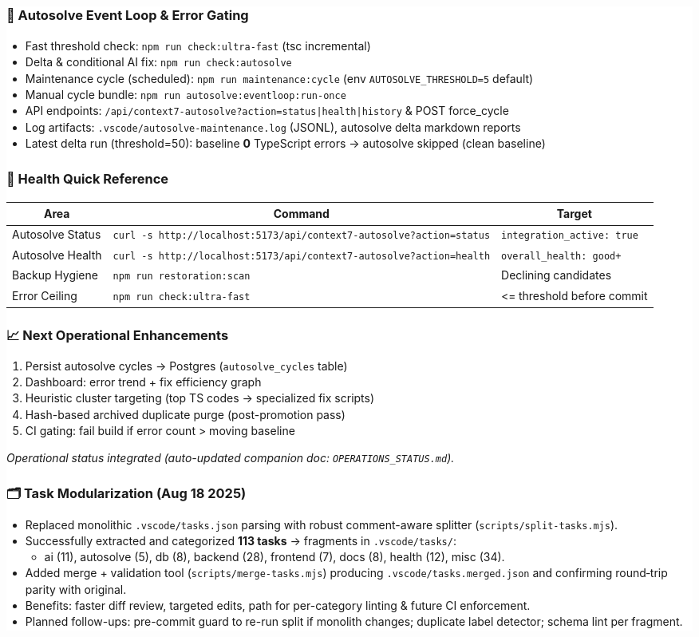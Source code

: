 ### 🤖 Autosolve Event Loop & Error Gating
- Fast threshold check: `npm run check:ultra-fast` (tsc incremental)
- Delta & conditional AI fix: `npm run check:autosolve`
- Maintenance cycle (scheduled): `npm run maintenance:cycle` (env `AUTOSOLVE_THRESHOLD=5` default)
- Manual cycle bundle: `npm run autosolve:eventloop:run-once`
- API endpoints: `/api/context7-autosolve?action=status|health|history` & POST force_cycle
- Log artifacts: `.vscode/autosolve-maintenance.log` (JSONL), autosolve delta markdown reports
 - Latest delta run (threshold=50): baseline **0** TypeScript errors → autosolve skipped (clean baseline)

### 🧪 Health Quick Reference
| Area | Command | Target |
|------|---------|--------|
| Autosolve Status | `curl -s http://localhost:5173/api/context7-autosolve?action=status` | `integration_active: true` |
| Autosolve Health | `curl -s http://localhost:5173/api/context7-autosolve?action=health` | `overall_health: good+` |
| Backup Hygiene | `npm run restoration:scan` | Declining candidates |
| Error Ceiling | `npm run check:ultra-fast` | <= threshold before commit |

### 📈 Next Operational Enhancements
1. Persist autosolve cycles → Postgres (`autosolve_cycles` table)
2. Dashboard: error trend + fix efficiency graph
3. Heuristic cluster targeting (top TS codes → specialized fix scripts)
4. Hash-based archived duplicate purge (post-promotion pass)
5. CI gating: fail build if error count > moving baseline

_Operational status integrated (auto-updated companion doc: `OPERATIONS_STATUS.md`)._

### 🗂 Task Modularization (Aug 18 2025)
- Replaced monolithic `.vscode/tasks.json` parsing with robust comment-aware splitter (`scripts/split-tasks.mjs`).
- Successfully extracted and categorized **113 tasks** → fragments in `.vscode/tasks/`:
  - ai (11), autosolve (5), db (8), backend (28), frontend (7), docs (8), health (12), misc (34).
- Added merge + validation tool (`scripts/merge-tasks.mjs`) producing `.vscode/tasks.merged.json` and confirming round‑trip parity with original.
- Benefits: faster diff review, targeted edits, path for per-category linting & future CI enforcement.
- Planned follow-ups: pre-commit guard to re-run split if monolith changes; duplicate label detector; schema lint per fragment.